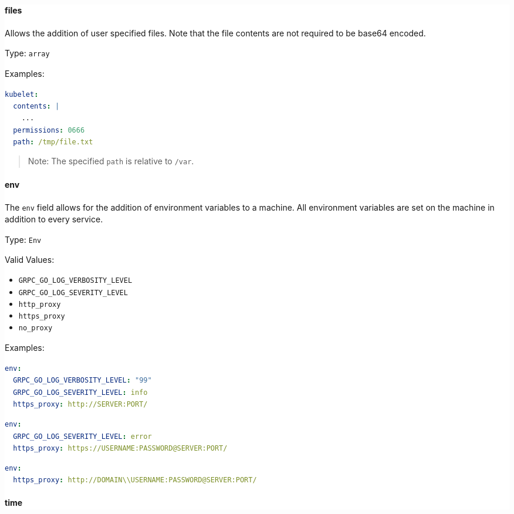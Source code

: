 #### files

Allows the addition of user specified files.
Note that the file contents are not required to be base64 encoded.

Type: `array`

Examples:

```yaml
kubelet:
  contents: |
    ...
  permissions: 0666
  path: /tmp/file.txt

```

> Note: The specified `path` is relative to `/var`.

#### env

The `env` field allows for the addition of environment variables to a machine.
All environment variables are set on the machine in addition to every service.

Type: `Env`

Valid Values:

- ``GRPC_GO_LOG_VERBOSITY_LEVEL``
- ``GRPC_GO_LOG_SEVERITY_LEVEL``
- ``http_proxy``
- ``https_proxy``
- ``no_proxy``

Examples:

```yaml
env:
  GRPC_GO_LOG_VERBOSITY_LEVEL: "99"
  GRPC_GO_LOG_SEVERITY_LEVEL: info
  https_proxy: http://SERVER:PORT/

```

```yaml
env:
  GRPC_GO_LOG_SEVERITY_LEVEL: error
  https_proxy: https://USERNAME:PASSWORD@SERVER:PORT/

```

```yaml
env:
  https_proxy: http://DOMAIN\\USERNAME:PASSWORD@SERVER:PORT/

```

#### time
